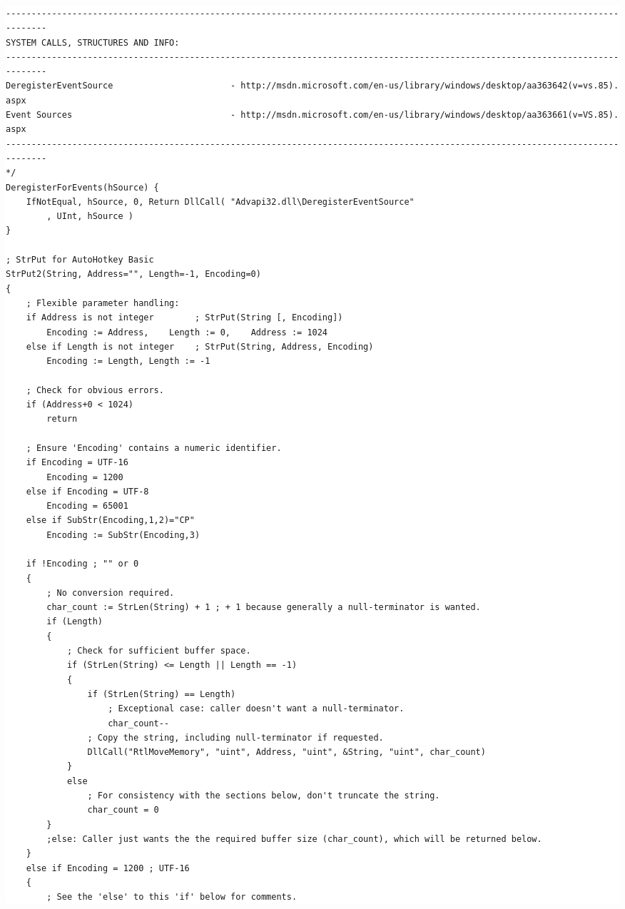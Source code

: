 ```autohotkey
--------------------------------------------------------------------------------------------------------------------------------
SYSTEM CALLS, STRUCTURES AND INFO:
--------------------------------------------------------------------------------------------------------------------------------
DeregisterEventSource						- http://msdn.microsoft.com/en-us/library/windows/desktop/aa363642(v=vs.85).aspx
Event Sources								- http://msdn.microsoft.com/en-us/library/windows/desktop/aa363661(v=VS.85).aspx
--------------------------------------------------------------------------------------------------------------------------------
*/
DeregisterForEvents(hSource) {
	IfNotEqual, hSource, 0, Return DllCall( "Advapi32.dll\DeregisterEventSource"
		, UInt, hSource )
}

; StrPut for AutoHotkey Basic
StrPut2(String, Address="", Length=-1, Encoding=0)
{
	; Flexible parameter handling:
	if Address is not integer		 ; StrPut(String [, Encoding])
		Encoding := Address,	Length := 0,	Address := 1024
	else if Length is not integer	 ; StrPut(String, Address, Encoding)
		Encoding := Length,	Length := -1

	; Check for obvious errors.
	if (Address+0 < 1024)
		return

	; Ensure 'Encoding' contains a numeric identifier.
	if Encoding = UTF-16
		Encoding = 1200
	else if Encoding = UTF-8
		Encoding = 65001
	else if SubStr(Encoding,1,2)="CP"
		Encoding := SubStr(Encoding,3)

	if !Encoding ; "" or 0
	{
		; No conversion required.
		char_count := StrLen(String) + 1 ; + 1 because generally a null-terminator is wanted.
		if (Length)
		{
			; Check for sufficient buffer space.
			if (StrLen(String) <= Length || Length == -1)
			{
				if (StrLen(String) == Length)
					; Exceptional case: caller doesn't want a null-terminator.
					char_count--
				; Copy the string, including null-terminator if requested.
				DllCall("RtlMoveMemory", "uint", Address, "uint", &String, "uint", char_count)
			}
			else
				; For consistency with the sections below, don't truncate the string.
				char_count = 0
		}
		;else: Caller just wants the the required buffer size (char_count), which will be returned below.
	}
	else if Encoding = 1200 ; UTF-16
	{
		; See the 'else' to this 'if' below for comments.
```